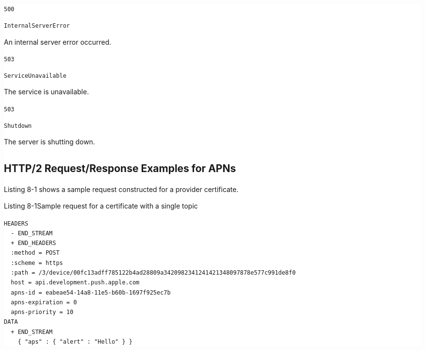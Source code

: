 </p></td>
        </tr>
        <tr>
            <td scope="row"><p class="para">
  <code class="code-voice">500</code>
</p></td>
            <td><p class="para">
  <code class="code-voice">InternalServerError</code>
</p></td>
            <td><p class="para">
  An internal server error occurred.
</p></td>
        </tr>
        <tr>
            <td scope="row"><p class="para">
  <code class="code-voice">503</code>
</p></td>
            <td><p class="para">
  <code class="code-voice">ServiceUnavailable</code>
</p></td>
            <td><p class="para">
  The service is unavailable.
</p></td>
        </tr>
        <tr>
            <td scope="row"><p class="para">
  <code class="code-voice">503</code>
</p></td>
            <td><p class="para">
  <code class="code-voice">Shutdown</code>
</p></td>
            <td><p class="para">
  The server is shutting down.
</p></td>
        </tr>
    </tbody>
  </table>





## HTTP/2 Request/Response Examples for APNs


Listing 8-1 shows a sample request constructed for a provider certificate.

Listing 8-1Sample request for a certificate with a single topic

```
HEADERS
  - END_STREAM
  + END_HEADERS
  :method = POST
  :scheme = https
  :path = /3/device/00fc13adff785122b4ad28809a3420982341241421348097878e577c991de8f0
  host = api.development.push.apple.com
  apns-id = eabeae54-14a8-11e5-b60b-1697f925ec7b
  apns-expiration = 0
  apns-priority = 10
DATA
  + END_STREAM
    { "aps" : { "alert" : "Hello" } }
```
